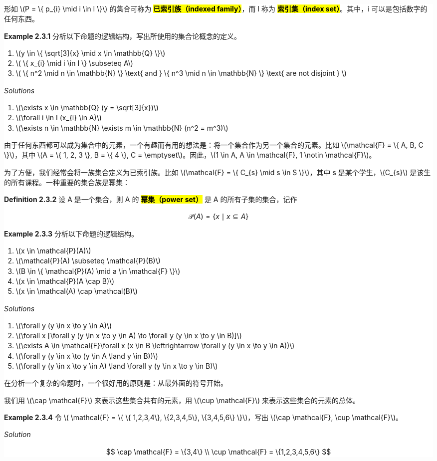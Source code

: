 形如 \\(P = \\{ p_{i} \mid i \in I \\}\\) 的集合可称为 **<mark>已索引族（indexed family）</mark>**，而 I 称为 **<mark>索引集（index set）</mark>**。其中，i 可以是包括数字的任何东西。

**Example 2.3.1** 分析以下命题的逻辑结构，写出所使用的集合论概念的定义。

1. \\(y \in \\{ \sqrt[3]{x} \mid x \in \mathbb{Q} \\}\\)
2. \\( \\{ x_{i} \mid i \in I \\} \subseteq A\\)
3. \\( \\{ n^2 \mid n \in \mathbb{N} \\} \text{ and } \\{ n^3 \mid n \in \mathbb{N} \\} \text{ are not disjoint } \\)

*Solutions*

1. \\(\exists x \in \mathbb{Q} (y = \sqrt[3]{x})\\)
2. \\(\forall i \in I (x_{i} \in A)\\)
3. \\(\exists n \in \mathbb{N} \exists m \in \mathbb{N} (n^2 = m^3)\\)

由于任何东西都可以成为集合中的元素，一个有趣而有用的想法是：将一个集合作为另一个集合的元素。比如 \\(\mathcal{F} = \\{ A, B, C \\}\\)，其中 \\(A = \\{ 1, 2, 3 \\}, B = \\{ 4 \\}, C = \emptyset\\)。因此，\\(1 \in A, A \in \mathcal{F}, 1 \notin \mathcal{F}\\)。

为了方便，我们经常会将一族集合定义为已索引族。比如 \\(\mathcal{F} = \\{ C_{s} \mid s \in S \\}\\)，其中 s 是某个学生，\\(C_{s}\\) 是该生的所有课程。一种重要的集合族是幂集：

**Definition 2.3.2** 设 A 是一个集合，则 A 的 **<mark>幂集（power set）</mark>** 是 A 的所有子集的集合，记作

$$
\mathcal{P}(A) = \{x \mid x \subseteq A\}
$$

**Example 2.3.3** 分析以下命题的逻辑结构。

1. \\(x \in \mathcal{P}(A)\\)
2. \\(\mathcal{P}(A) \subseteq \mathcal{P}(B)\\)
3. \\(B \in \\{ \mathcal{P}(A) \mid a \in \mathcal{F} \\}\\)
4. \\(x \in \mathcal{P}(A \cap B)\\)
5. \\(x \in \mathcal(A) \cap \mathcal(B)\\)

*Solutions*

1. \\(\forall y (y \in x \to y \in A)\\)
2. \\(\forall x [\forall y (y \in x \to y \in A) \to \forall y (y \in x \to y \in B)]\\)
3. \\(\exists A \in \mathcal{F}\forall x (x \in B \leftrightarrow \forall y (y \in x \to y \in A))\\)
4. \\(\forall y (y \in x \to (y \in A \land y \in B))\\)
5. \\(\forall y (y \in x \to y \in A) \land \forall y (y \in x \to y \in B)\\)

在分析一个复杂的命题时，一个很好用的原则是：从最外面的符号开始。

我们用 \\(\cap \mathcal{F}\\) 来表示这些集合共有的元素，用 \\(\cup \mathcal{F}\\) 来表示这些集合的元素的总体。

**Example 2.3.4** 令 \\( \mathcal{F} = \\{ \\{ 1,2,3,4\\}, \\{2,3,4,5\\}, \\{3,4,5,6\\} \\}\\)，写出 \\(\cap \mathcal{F}, \cup \mathcal{F}\\)。

*Solution*

$$
\cap \mathcal{F} = \{3,4\} \\
\cup \mathcal{F} = \{1,2,3,4,5,6\}
$$
